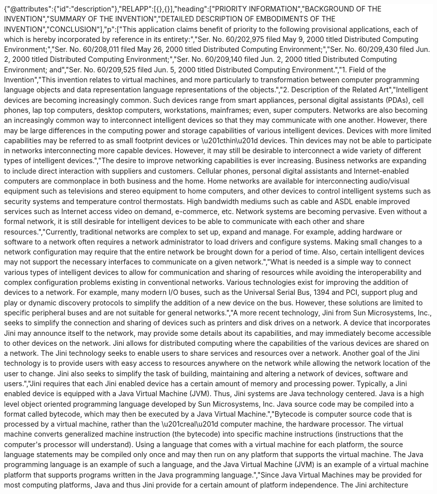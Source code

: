 {"@attributes":{"id":"description"},"RELAPP":[{},{}],"heading":["PRIORITY INFORMATION","BACKGROUND OF THE INVENTION","SUMMARY OF THE INVENTION","DETAILED DESCRIPTION OF EMBODIMENTS OF THE INVENTION","CONCLUSION"],"p":["This application claims benefit of priority to the following provisional applications, each of which is hereby incorporated by reference in its entirety:","Ser. No. 60\/202,975 filed May 9, 2000 titled Distributed Computing Environment;","Ser. No. 60\/208,011 filed May 26, 2000 titled Distributed Computing Environment;","Ser. No. 60\/209,430 filed Jun. 2, 2000 titled Distributed Computing Environment;","Ser. No. 60\/209,140 filed Jun. 2, 2000 titled Distributed Computing Environment; and","Ser. No. 60\/209,525 filed Jun. 5, 2000 titled Distributed Computing Environment.","1. Field of the Invention","This invention relates to virtual machines, and more particularly to transformation between computer programming language objects and data representation language representations of the objects.","2. Description of the Related Art","Intelligent devices are becoming increasingly common. Such devices range from smart appliances, personal digital assistants (PDAs), cell phones, lap top computers, desktop computers, workstations, mainframes; even, super computers. Networks are also becoming an increasingly common way to interconnect intelligent devices so that they may communicate with one another. However, there may be large differences in the computing power and storage capabilities of various intelligent devices. Devices with more limited capabilities may be referred to as small footprint devices or \u201cthin\u201d devices. Thin devices may not be able to participate in networks interconnecting more capable devices. However, it may still be desirable to interconnect a wide variety of different types of intelligent devices.","The desire to improve networking capabilities is ever increasing. Business networks are expanding to include direct interaction with suppliers and customers. Cellular phones, personal digital assistants and Internet-enabled computers are commonplace in both business and the home. Home networks are available for interconnecting audio\/visual equipment such as televisions and stereo equipment to home computers, and other devices to control intelligent systems such as security systems and temperature control thermostats. High bandwidth mediums such as cable and ASDL enable improved services such as Internet access video on demand, e-commerce, etc. Network systems are becoming pervasive. Even without a formal network, it is still desirable for intelligent devices to be able to communicate with each other and share resources.","Currently, traditional networks are complex to set up, expand and manage. For example, adding hardware or software to a network often requires a network administrator to load drivers and configure systems. Making small changes to a network configuration may require that the entire network be brought down for a period of time. Also, certain intelligent devices may not support the necessary interfaces to communicate on a given network.","What is needed is a simple way to connect various types of intelligent devices to allow for communication and sharing of resources while avoiding the interoperability and complex configuration problems existing in conventional networks. Various technologies exist for improving the addition of devices to a network. For example, many modern I\/O buses, such as the Universal Serial Bus, 1394 and PCI, support plug and play or dynamic discovery protocols to simplify the addition of a new device on the bus. However, these solutions are limited to specific peripheral buses and are not suitable for general networks.","A more recent technology, Jini from Sun Microsystems, Inc., seeks to simplify the connection and sharing of devices such as printers and disk drives on a network. A device that incorporates Jini may announce itself to the network, may provide some details about its capabilities, and may immediately become accessible to other devices on the network. Jini allows for distributed computing where the capabilities of the various devices are shared on a network. The Jini technology seeks to enable users to share services and resources over a network. Another goal of the Jini technology is to provide users with easy access to resources anywhere on the network while allowing the network location of the user to change. Jini also seeks to simplify the task of building, maintaining and altering a network of devices, software and users.","Jini requires that each Jini enabled device has a certain amount of memory and processing power. Typically, a Jini enabled device is equipped with a Java Virtual Machine (JVM). Thus, Jini systems are Java technology centered. Java is a high level object oriented programming language developed by Sun Microsystems, Inc. Java source code may be compiled into a format called bytecode, which may then be executed by a Java Virtual Machine.","Bytecode is computer source code that is processed by a virtual machine, rather than the \u201creal\u201d computer machine, the hardware processor. The virtual machine converts generalized machine instruction (the bytecode) into specific machine instructions (instructions that the computer's processor will understand). Using a language that comes with a virtual machine for each platform, the source language statements may be compiled only once and may then run on any platform that supports the virtual machine. The Java programming language is an example of such a language, and the Java Virtual Machine (JVM) is an example of a virtual machine platform that supports programs written in the Java programming language.","Since Java Virtual Machines may be provided for most computing platforms, Java and thus Jini provide for a certain amount of platform independence. The Jini architecture
